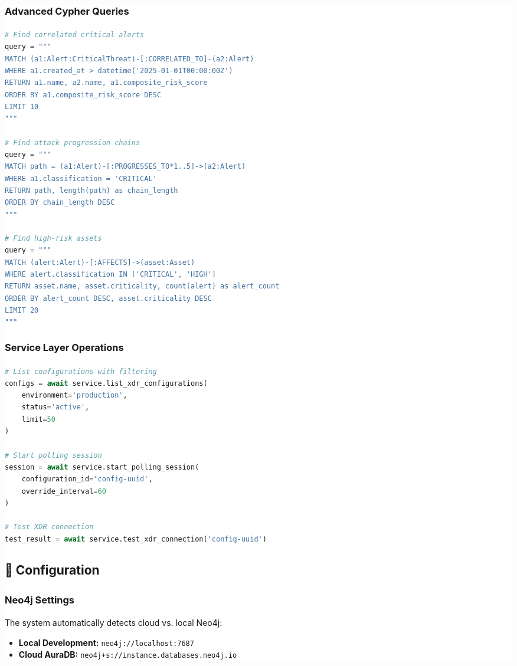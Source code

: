 ### Advanced Cypher Queries
```python
# Find correlated critical alerts
query = """
MATCH (a1:Alert:CriticalThreat)-[:CORRELATED_TO]-(a2:Alert)
WHERE a1.created_at > datetime('2025-01-01T00:00:00Z')
RETURN a1.name, a2.name, a1.composite_risk_score
ORDER BY a1.composite_risk_score DESC
LIMIT 10
"""

# Find attack progression chains
query = """
MATCH path = (a1:Alert)-[:PROGRESSES_TO*1..5]->(a2:Alert)
WHERE a1.classification = 'CRITICAL'
RETURN path, length(path) as chain_length
ORDER BY chain_length DESC
"""

# Find high-risk assets
query = """
MATCH (alert:Alert)-[:AFFECTS]->(asset:Asset)
WHERE alert.classification IN ['CRITICAL', 'HIGH']
RETURN asset.name, asset.criticality, count(alert) as alert_count
ORDER BY alert_count DESC, asset.criticality DESC
LIMIT 20
"""
```

### Service Layer Operations
```python
# List configurations with filtering
configs = await service.list_xdr_configurations(
    environment='production',
    status='active',
    limit=50
)

# Start polling session
session = await service.start_polling_session(
    configuration_id='config-uuid',
    override_interval=60
)

# Test XDR connection
test_result = await service.test_xdr_connection('config-uuid')
```

## 🔧 Configuration

### Neo4j Settings
The system automatically detects cloud vs. local Neo4j:
- **Local Development:** `neo4j://localhost:7687`
- **Cloud AuraDB:** `neo4j+s://instance.databases.neo4j.io`
